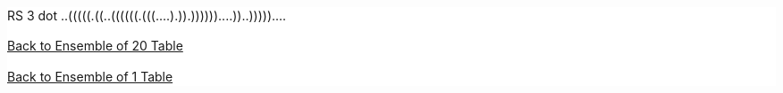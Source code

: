 
<tr>
<td markdown="span">RS 3 dot </td>
<td markdown="span"> ..(((((.((..((((((.(((....).)).))))))....))..)))))....
</td>
</tr>

</tbody>
</table>


</div>


[Back to Ensemble of 20 Table](../../display_436)

[Back to Ensemble of 1 Table](../../display_1533)
